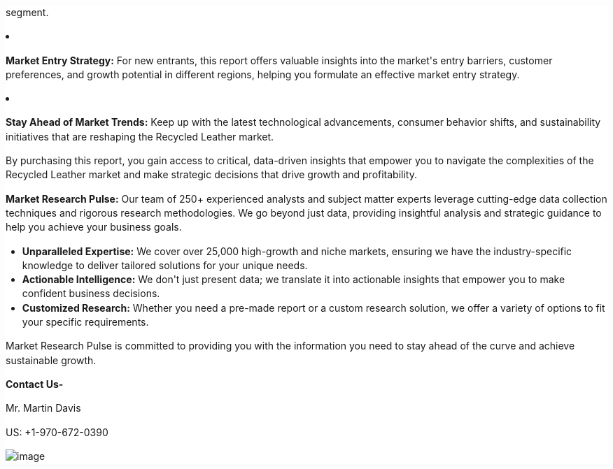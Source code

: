 segment.</p></li><li><p><strong>Market Entry Strategy:</strong> For new entrants, this report offers valuable insights into the market's entry barriers, customer preferences, and growth potential in different regions, helping you formulate an effective market entry strategy.</p></li><li><p><strong>Stay Ahead of Market Trends:</strong> Keep up with the latest technological advancements, consumer behavior shifts, and sustainability initiatives that are reshaping the Recycled Leather market.</p></li></ol><p>By purchasing this report, you gain access to critical, data-driven insights that empower you to navigate the complexities of the Recycled Leather market and make strategic decisions that drive growth and profitability.</p><p><strong>Market Research Pulse:</strong>&nbsp;Our team of 250+ experienced analysts and subject matter experts leverage cutting-edge data collection techniques and rigorous research methodologies. We go beyond just data, providing insightful analysis and strategic guidance to help you achieve your business goals.</p><ul><li><strong>Unparalleled Expertise:</strong>&nbsp;We cover over 25,000 high-growth and niche markets, ensuring we have the industry-specific knowledge to deliver tailored solutions for your unique needs.</li><li><strong>Actionable Intelligence:</strong>&nbsp;We don't just present data; we translate it into actionable insights that empower you to make confident business decisions.</li><li><strong>Customized Research:</strong>&nbsp;Whether you need a pre-made report or a custom research solution, we offer a variety of options to fit your specific requirements.</li></ul><p>Market Research Pulse is committed to providing you with the information you need to stay ahead of the curve and achieve sustainable growth.</p><p><strong>Contact Us-</strong></p><p>Mr. Martin Davis</p><p>US: +1-970-672-0390</p>
![image](https://github.com/user-attachments/assets/275e2e4d-0fee-4fd9-8174-4d495f328016)
